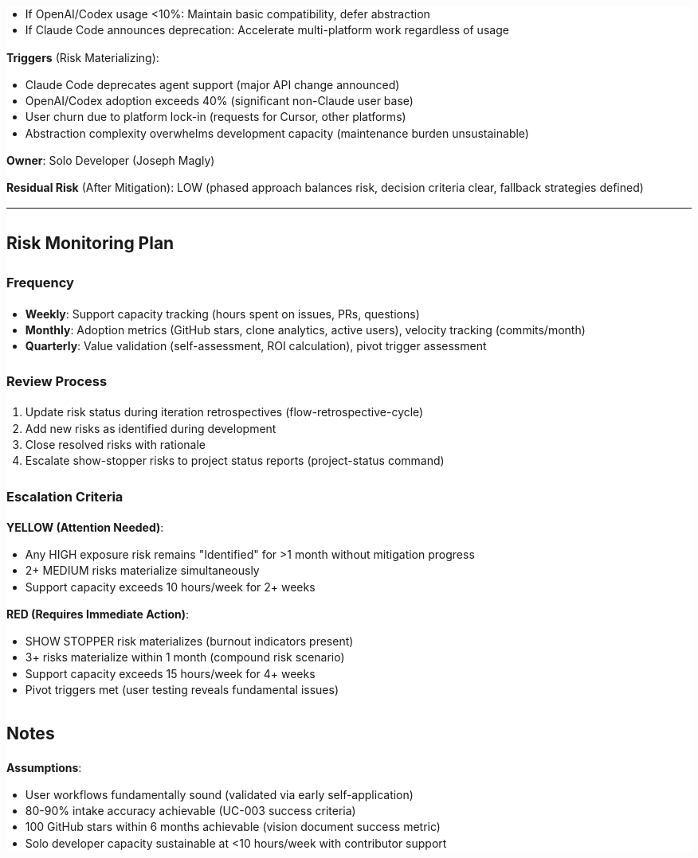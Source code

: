    - If OpenAI/Codex usage <10%: Maintain basic compatibility, defer abstraction
   - If Claude Code announces deprecation: Accelerate multi-platform work regardless of usage

**Triggers** (Risk Materializing):
- Claude Code deprecates agent support (major API change announced)
- OpenAI/Codex adoption exceeds 40% (significant non-Claude user base)
- User churn due to platform lock-in (requests for Cursor, other platforms)
- Abstraction complexity overwhelms development capacity (maintenance burden unsustainable)

**Owner**: Solo Developer (Joseph Magly)

**Residual Risk** (After Mitigation): LOW (phased approach balances risk, decision criteria clear, fallback strategies defined)

---

## Risk Monitoring Plan

### Frequency

- **Weekly**: Support capacity tracking (hours spent on issues, PRs, questions)
- **Monthly**: Adoption metrics (GitHub stars, clone analytics, active users), velocity tracking (commits/month)
- **Quarterly**: Value validation (self-assessment, ROI calculation), pivot trigger assessment

### Review Process

1. Update risk status during iteration retrospectives (flow-retrospective-cycle)
2. Add new risks as identified during development
3. Close resolved risks with rationale
4. Escalate show-stopper risks to project status reports (project-status command)

### Escalation Criteria

**YELLOW (Attention Needed)**:
- Any HIGH exposure risk remains "Identified" for >1 month without mitigation progress
- 2+ MEDIUM risks materialize simultaneously
- Support capacity exceeds 10 hours/week for 2+ weeks

**RED (Requires Immediate Action)**:
- SHOW STOPPER risk materializes (burnout indicators present)
- 3+ risks materialize within 1 month (compound risk scenario)
- Support capacity exceeds 15 hours/week for 4+ weeks
- Pivot triggers met (user testing reveals fundamental issues)

## Notes

**Assumptions**:
- User workflows fundamentally sound (validated via early self-application)
- 80-90% intake accuracy achievable (UC-003 success criteria)
- 100 GitHub stars within 6 months achievable (vision document success metric)
- Solo developer capacity sustainable at <10 hours/week with contributor support
